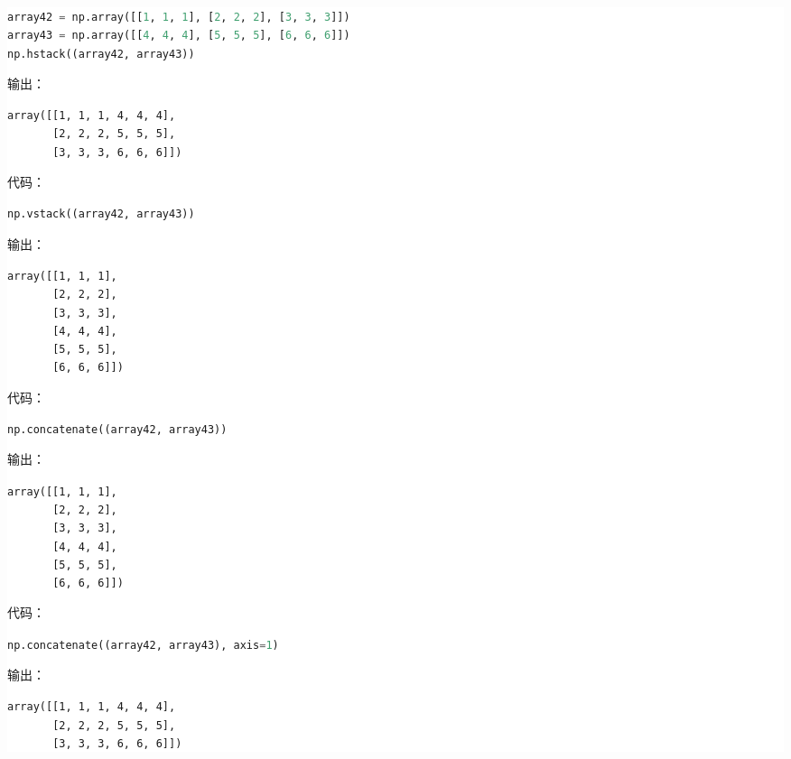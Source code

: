```Python
array42 = np.array([[1, 1, 1], [2, 2, 2], [3, 3, 3]])
array43 = np.array([[4, 4, 4], [5, 5, 5], [6, 6, 6]])
np.hstack((array42, array43))
```

输出：

```
array([[1, 1, 1, 4, 4, 4],
       [2, 2, 2, 5, 5, 5],
       [3, 3, 3, 6, 6, 6]])
```

代码：

```Python
np.vstack((array42, array43))
```

输出：

```
array([[1, 1, 1],
       [2, 2, 2],
       [3, 3, 3],
       [4, 4, 4],
       [5, 5, 5],
       [6, 6, 6]])
```

代码：

```Python
np.concatenate((array42, array43))
```

输出：

```
array([[1, 1, 1],
       [2, 2, 2],
       [3, 3, 3],
       [4, 4, 4],
       [5, 5, 5],
       [6, 6, 6]])
```

代码：

```Python
np.concatenate((array42, array43), axis=1)
```

输出：

```
array([[1, 1, 1, 4, 4, 4],
       [2, 2, 2, 5, 5, 5],
       [3, 3, 3, 6, 6, 6]])
```
